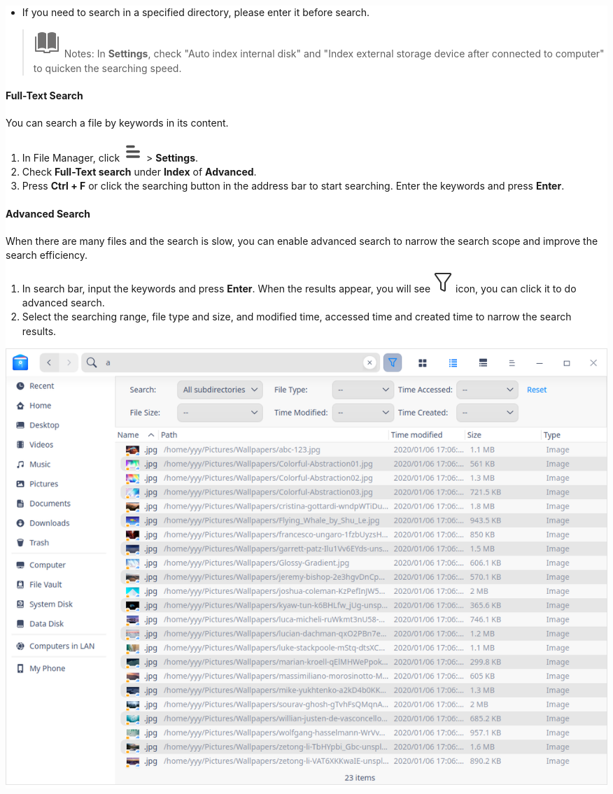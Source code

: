 - If you need to search in a specified directory, please enter it before search.

> ![notes](../common/notes.svg) Notes: In **Settings**, check "Auto index internal disk" and "Index external storage device after connected to computer" to quicken the searching speed.

#### Full-Text Search

You can search a file by keywords in its content.

1. In File Manager, click ![icon_menu](../common/icon_menu.svg) > **Settings**.
2. Check **Full-Text search** under **Index** of **Advanced**.
3. Press **Ctrl + F** or click the searching button in the address bar to start searching. Enter the keywords and press **Enter**.

#### Advanced Search

When there are many files and the search is slow, you can enable advanced search to narrow the search scope and improve the search efficiency.

1. In search bar, input the keywords and press **Enter**. When the results appear, you will see ![filter](../common/filter.svg) icon, you can click it to do advanced search.
2. Select the searching range, file type and size, and modified time, accessed time and created time to narrow the search results.

![0|filter](fig/p_filter.png)
